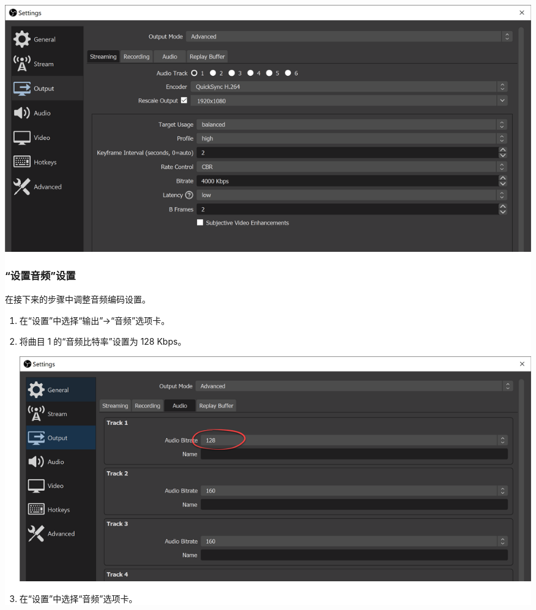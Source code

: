    ![OBS 的“Intel QuickSync GPU 编码器”设置。](media/live-events-obs-quickstart/live-event-obs-intel-settings.png)

### <a name="set-audio-settings"></a>“设置音频”设置

在接下来的步骤中调整音频编码设置。

1. 在“设置”中选择“输出”->“音频”选项卡。

1. 将曲目 1 的“音频比特率”设置为 128 Kbps。

   ![OBS 的“音频比特率”设置。](media/live-events-obs-quickstart/live-event-obs-audio-output-panel.png)

1. 在“设置”中选择“音频”选项卡。
